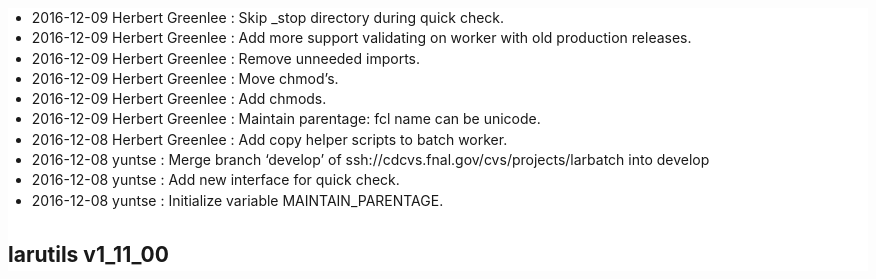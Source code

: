 -   2016-12-09 Herbert Greenlee : Skip _stop directory during quick check.
-   2016-12-09 Herbert Greenlee : Add more support validating on worker with old production releases.
-   2016-12-09 Herbert Greenlee : Remove unneeded imports.
-   2016-12-09 Herbert Greenlee : Move chmod’s.
-   2016-12-09 Herbert Greenlee : Add chmods.
-   2016-12-09 Herbert Greenlee : Maintain parentage: fcl name can be unicode.
-   2016-12-08 Herbert Greenlee : Add copy helper scripts to batch worker.
-   2016-12-08 yuntse : Merge branch ‘develop’ of ssh://cdcvs.fnal.gov/cvs/projects/larbatch into develop
-   2016-12-08 yuntse : Add new interface for quick check.
-   2016-12-08 yuntse : Initialize variable MAINTAIN_PARENTAGE.

larutils v1_11_00
------------------------------------------
